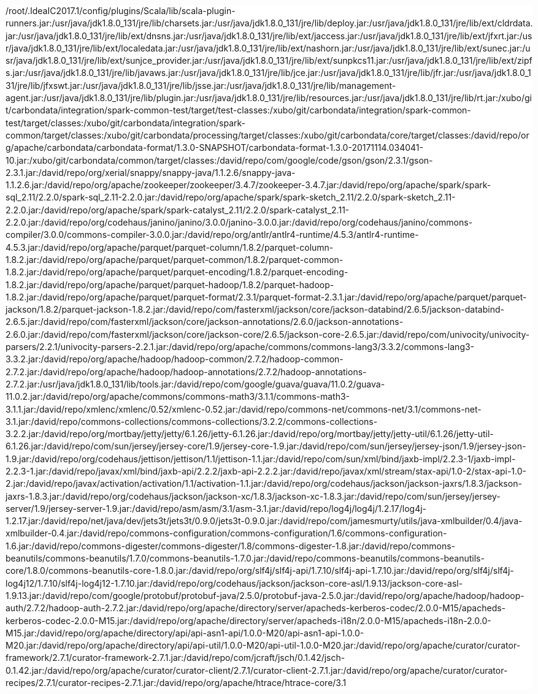 /root/.IdeaIC2017.1/config/plugins/Scala/lib/scala-plugin-runners.jar:/usr/java/jdk1.8.0_131/jre/lib/charsets.jar:/usr/java/jdk1.8.0_131/jre/lib/deploy.jar:/usr/java/jdk1.8.0_131/jre/lib/ext/cldrdata.jar:/usr/java/jdk1.8.0_131/jre/lib/ext/dnsns.jar:/usr/java/jdk1.8.0_131/jre/lib/ext/jaccess.jar:/usr/java/jdk1.8.0_131/jre/lib/ext/jfxrt.jar:/usr/java/jdk1.8.0_131/jre/lib/ext/localedata.jar:/usr/java/jdk1.8.0_131/jre/lib/ext/nashorn.jar:/usr/java/jdk1.8.0_131/jre/lib/ext/sunec.jar:/usr/java/jdk1.8.0_131/jre/lib/ext/sunjce_provider.jar:/usr/java/jdk1.8.0_131/jre/lib/ext/sunpkcs11.jar:/usr/java/jdk1.8.0_131/jre/lib/ext/zipfs.jar:/usr/java/jdk1.8.0_131/jre/lib/javaws.jar:/usr/java/jdk1.8.0_131/jre/lib/jce.jar:/usr/java/jdk1.8.0_131/jre/lib/jfr.jar:/usr/java/jdk1.8.0_131/jre/lib/jfxswt.jar:/usr/java/jdk1.8.0_131/jre/lib/jsse.jar:/usr/java/jdk1.8.0_131/jre/lib/management-agent.jar:/usr/java/jdk1.8.0_131/jre/lib/plugin.jar:/usr/java/jdk1.8.0_131/jre/lib/resources.jar:/usr/java/jdk1.8.0_131/jre/lib/rt.jar:/xubo/git/carbondata/integration/spark-common-test/target/test-classes:/xubo/git/carbondata/integration/spark-common-test/target/classes:/xubo/git/carbondata/integration/spark-common/target/classes:/xubo/git/carbondata/processing/target/classes:/xubo/git/carbondata/core/target/classes:/david/repo/org/apache/carbondata/carbondata-format/1.3.0-SNAPSHOT/carbondata-format-1.3.0-20171114.034041-10.jar:/xubo/git/carbondata/common/target/classes:/david/repo/com/google/code/gson/gson/2.3.1/gson-2.3.1.jar:/david/repo/org/xerial/snappy/snappy-java/1.1.2.6/snappy-java-1.1.2.6.jar:/david/repo/org/apache/zookeeper/zookeeper/3.4.7/zookeeper-3.4.7.jar:/david/repo/org/apache/spark/spark-sql_2.11/2.2.0/spark-sql_2.11-2.2.0.jar:/david/repo/org/apache/spark/spark-sketch_2.11/2.2.0/spark-sketch_2.11-2.2.0.jar:/david/repo/org/apache/spark/spark-catalyst_2.11/2.2.0/spark-catalyst_2.11-2.2.0.jar:/david/repo/org/codehaus/janino/janino/3.0.0/janino-3.0.0.jar:/david/repo/org/codehaus/janino/commons-compiler/3.0.0/commons-compiler-3.0.0.jar:/david/repo/org/antlr/antlr4-runtime/4.5.3/antlr4-runtime-4.5.3.jar:/david/repo/org/apache/parquet/parquet-column/1.8.2/parquet-column-1.8.2.jar:/david/repo/org/apache/parquet/parquet-common/1.8.2/parquet-common-1.8.2.jar:/david/repo/org/apache/parquet/parquet-encoding/1.8.2/parquet-encoding-1.8.2.jar:/david/repo/org/apache/parquet/parquet-hadoop/1.8.2/parquet-hadoop-1.8.2.jar:/david/repo/org/apache/parquet/parquet-format/2.3.1/parquet-format-2.3.1.jar:/david/repo/org/apache/parquet/parquet-jackson/1.8.2/parquet-jackson-1.8.2.jar:/david/repo/com/fasterxml/jackson/core/jackson-databind/2.6.5/jackson-databind-2.6.5.jar:/david/repo/com/fasterxml/jackson/core/jackson-annotations/2.6.0/jackson-annotations-2.6.0.jar:/david/repo/com/fasterxml/jackson/core/jackson-core/2.6.5/jackson-core-2.6.5.jar:/david/repo/com/univocity/univocity-parsers/2.2.1/univocity-parsers-2.2.1.jar:/david/repo/org/apache/commons/commons-lang3/3.3.2/commons-lang3-3.3.2.jar:/david/repo/org/apache/hadoop/hadoop-common/2.7.2/hadoop-common-2.7.2.jar:/david/repo/org/apache/hadoop/hadoop-annotations/2.7.2/hadoop-annotations-2.7.2.jar:/usr/java/jdk1.8.0_131/lib/tools.jar:/david/repo/com/google/guava/guava/11.0.2/guava-11.0.2.jar:/david/repo/org/apache/commons/commons-math3/3.1.1/commons-math3-3.1.1.jar:/david/repo/xmlenc/xmlenc/0.52/xmlenc-0.52.jar:/david/repo/commons-net/commons-net/3.1/commons-net-3.1.jar:/david/repo/commons-collections/commons-collections/3.2.2/commons-collections-3.2.2.jar:/david/repo/org/mortbay/jetty/jetty/6.1.26/jetty-6.1.26.jar:/david/repo/org/mortbay/jetty/jetty-util/6.1.26/jetty-util-6.1.26.jar:/david/repo/com/sun/jersey/jersey-core/1.9/jersey-core-1.9.jar:/david/repo/com/sun/jersey/jersey-json/1.9/jersey-json-1.9.jar:/david/repo/org/codehaus/jettison/jettison/1.1/jettison-1.1.jar:/david/repo/com/sun/xml/bind/jaxb-impl/2.2.3-1/jaxb-impl-2.2.3-1.jar:/david/repo/javax/xml/bind/jaxb-api/2.2.2/jaxb-api-2.2.2.jar:/david/repo/javax/xml/stream/stax-api/1.0-2/stax-api-1.0-2.jar:/david/repo/javax/activation/activation/1.1/activation-1.1.jar:/david/repo/org/codehaus/jackson/jackson-jaxrs/1.8.3/jackson-jaxrs-1.8.3.jar:/david/repo/org/codehaus/jackson/jackson-xc/1.8.3/jackson-xc-1.8.3.jar:/david/repo/com/sun/jersey/jersey-server/1.9/jersey-server-1.9.jar:/david/repo/asm/asm/3.1/asm-3.1.jar:/david/repo/log4j/log4j/1.2.17/log4j-1.2.17.jar:/david/repo/net/java/dev/jets3t/jets3t/0.9.0/jets3t-0.9.0.jar:/david/repo/com/jamesmurty/utils/java-xmlbuilder/0.4/java-xmlbuilder-0.4.jar:/david/repo/commons-configuration/commons-configuration/1.6/commons-configuration-1.6.jar:/david/repo/commons-digester/commons-digester/1.8/commons-digester-1.8.jar:/david/repo/commons-beanutils/commons-beanutils/1.7.0/commons-beanutils-1.7.0.jar:/david/repo/commons-beanutils/commons-beanutils-core/1.8.0/commons-beanutils-core-1.8.0.jar:/david/repo/org/slf4j/slf4j-api/1.7.10/slf4j-api-1.7.10.jar:/david/repo/org/slf4j/slf4j-log4j12/1.7.10/slf4j-log4j12-1.7.10.jar:/david/repo/org/codehaus/jackson/jackson-core-asl/1.9.13/jackson-core-asl-1.9.13.jar:/david/repo/com/google/protobuf/protobuf-java/2.5.0/protobuf-java-2.5.0.jar:/david/repo/org/apache/hadoop/hadoop-auth/2.7.2/hadoop-auth-2.7.2.jar:/david/repo/org/apache/directory/server/apacheds-kerberos-codec/2.0.0-M15/apacheds-kerberos-codec-2.0.0-M15.jar:/david/repo/org/apache/directory/server/apacheds-i18n/2.0.0-M15/apacheds-i18n-2.0.0-M15.jar:/david/repo/org/apache/directory/api/api-asn1-api/1.0.0-M20/api-asn1-api-1.0.0-M20.jar:/david/repo/org/apache/directory/api/api-util/1.0.0-M20/api-util-1.0.0-M20.jar:/david/repo/org/apache/curator/curator-framework/2.7.1/curator-framework-2.7.1.jar:/david/repo/com/jcraft/jsch/0.1.42/jsch-0.1.42.jar:/david/repo/org/apache/curator/curator-client/2.7.1/curator-client-2.7.1.jar:/david/repo/org/apache/curator/curator-recipes/2.7.1/curator-recipes-2.7.1.jar:/david/repo/org/apache/htrace/htrace-core/3.1